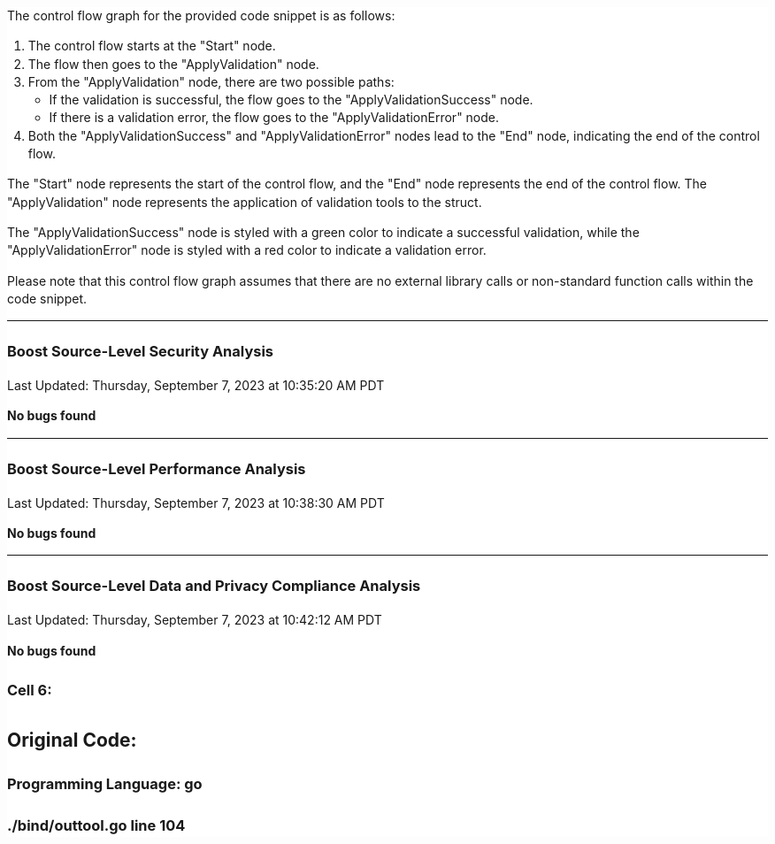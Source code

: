 The control flow graph for the provided code snippet is as follows:

1. The control flow starts at the "Start" node.
2. The flow then goes to the "ApplyValidation" node.
3. From the "ApplyValidation" node, there are two possible paths:
   - If the validation is successful, the flow goes to the "ApplyValidationSuccess" node.
   - If there is a validation error, the flow goes to the "ApplyValidationError" node.
4. Both the "ApplyValidationSuccess" and "ApplyValidationError" nodes lead to the "End" node, indicating the end of the control flow.

The "Start" node represents the start of the control flow, and the "End" node represents the end of the control flow. The "ApplyValidation" node represents the application of validation tools to the struct.

The "ApplyValidationSuccess" node is styled with a green color to indicate a successful validation, while the "ApplyValidationError" node is styled with a red color to indicate a validation error.

Please note that this control flow graph assumes that there are no external library calls or non-standard function calls within the code snippet.



---

### Boost Source-Level Security Analysis

Last Updated: Thursday, September 7, 2023 at 10:35:20 AM PDT

**No bugs found**



---

### Boost Source-Level Performance Analysis

Last Updated: Thursday, September 7, 2023 at 10:38:30 AM PDT

**No bugs found**



---

### Boost Source-Level Data and Privacy Compliance Analysis

Last Updated: Thursday, September 7, 2023 at 10:42:12 AM PDT

**No bugs found**


### Cell 6:
## Original Code:

### Programming Language: go
### ./bind/outtool.go line 104
